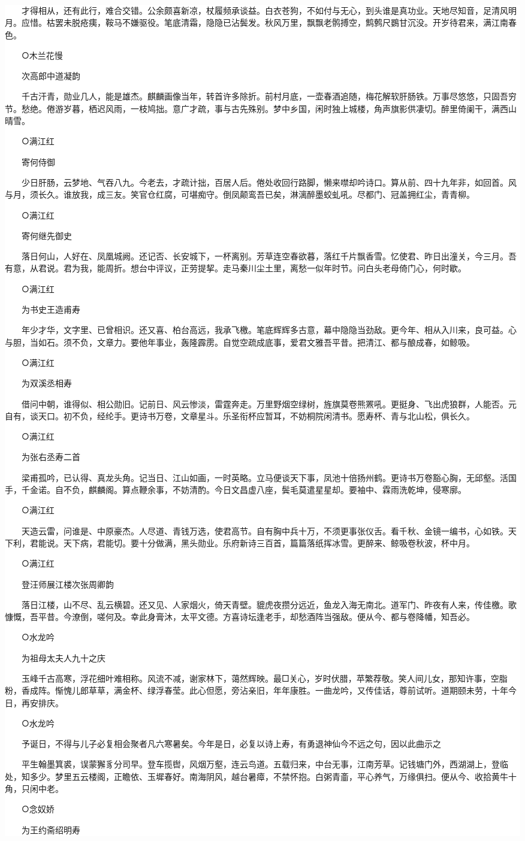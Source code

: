 　　才得相从，还有此行，难合交错。公余颇喜新凉，杖履频承谈益。白衣苍狗，不如付与无心，到头谁是真功业。天地尽知音，足清风明月。应惜。枯罢未脱疮痍，鞍马不嫌驱役。笔底清霜，隐隐已沾鬓发。秋风万里，飘飘老鹘搏空，鹪鹩尺鷃甘沉没。开岁待君来，满江南春色。

　　○木兰花慢

　　次高郎中道凝韵

　　千古汗青，勋业几人，能是雄杰。麒麟画像当年，转首许多除折。前村月底，一壶春酒追随，梅花解软肝肠铁。万事尽悠悠，只固吾穷节。愁绝。倦游岁暮，栖迟风雨，一枝鸠拙。意广才疏，事与古先殊别。梦中乡国，闲时独上城楼，角声旗影供凄切。醉里倚阑干，满西山晴雪。

　　○满江红

　　寄何侍御

　　少日肝肠，云梦地、气吞八九。今老去，才疏计拙，百居人后。倦处收回行路脚，懒来噤却吟诗口。算从前、四十九年非，如回首。风与月，须长久。谁放我，成三友。笑官仓红腐，可堪痴守。倒凤颠鸾吾已矣，淋漓醉墨蛟虬吼。尽都门、冠盖拥红尘，青青柳。

　　○满江红

　　寄何继先御史

　　落日何山，人好在、凤凰城阙。还记否、长安城下，一杯离别。芳草连空春欲暮，落红千片飘香雪。忆使君、昨日出潼关，今三月。吾有意，从君说。君为我，能周折。想台中评议，正劳提挈。走马秦川尘土里，离愁一似年时节。问白头老母倚门心，何时歇。

　　○满江红

　　为书史王造甫寿

　　年少才华，文字里、已曾相识。还又喜、柏台高远，我承飞檄。笔底辉辉多古意，幕中隐隐当劲敌。更今年、相从入川来，良可益。心与胆，当如石。须不负，文章力。要他年事业，轰隆霹雳。自觉空疏成底事，爱君文雅吾平昔。把清江、都与酿成春，如鲸吸。

　　○满江红

　　为双溪丞相寿

　　借问中朝，谁得似、相公勋旧。记前日、风云惨淡，雷霆奔走。万里野烟空绿树，旌旗莫卷熊罴吼。更挺身、飞出虎狼群，人能否。元自有，谈天口。初不负，经纶手。更诗书万卷，文章星斗。乐圣衔杯应暂耳，不妨桐院闲清书。愿寿杯、青与北山松，俱长久。

　　○满江红

　　为张右丞寿二首

　　梁甫孤吟，已认得、真龙头角。记当日、江山如画，一时英略。立马便谈天下事，凤池十倍扬州鹤。更诗书万卷豁心胸，无邱壑。活国手，千金诺。自不负，麒麟阁。算点鞭余事，不妨清酌。今日文昌虚八座，鬓毛莫遣星星却。要袖中、霖雨洗乾坤，侵寒廓。

　　○满江红

　　天造云雷，问谁是、中原豪杰。人尽道、青钱万选，使君高节。自有胸中兵十万，不须更事张仪舌。看千秋、金镜一编书，心如铁。天下利，君能说。天下病，君能切。要十分做满，黑头勋业。乐府新诗三百首，篇篇落纸挥冰雪。更醉来、鲸吸卷秋波，杯中月。

　　○满江红

　　登汪师展江楼次张周卿韵

　　落日江楼，山不尽、乱云横碧。还又见、人家烟火，倚天青壁。貔虎夜攒分远近，鱼龙入海无南北。道军门、昨夜有人来，传佳檄。歌慷慨，吾平昔。今潦倒，嗟何及。幸此身膏沐，太平文德。方喜诗坛逢老手，却愁酒阵当强敌。便从今、都与卷降幡，知吾必。

　　○水龙吟

　　为祖母太夫人九十之庆

　　玉峰千古高寒，浮花细叶难相称。风流不减，谢家林下，蔼然辉映。最□关心，岁时伏腊，苹繁荐敬。笑人间儿女，那知许事，空脂粉，香成阵。惭愧儿郎草草，满金杯、绿浮春莹。此心但愿，旁沾亲旧，年年康胜。一曲龙吟，又传佳话，尊前试听。道期颐未劳，十年今日，再安排庆。

　　○水龙吟

　　予诞日，不得与儿子必复相会聚者凡六寒暑矣。今年是日，必复以诗上寿，有勇退神仙今不远之句，因以此曲示之

　　平生翰墨箕裘，误蒙獬豸分司早。登车揽辔，风烟万壑，连云鸟道。五载归来，中台无事，江南芳草。记钱塘门外，西湖湖上，登临处，知多少。梦里五云楼阁，正瞻依、玉墀春好。南海阴风，越台暑瘴，不禁怀抱。白粥青齑，平心养气，万缘俱扫。便从今、收拾黄牛十角，只闲中老。

　　○念奴娇

　　为王约斋绍明寿


